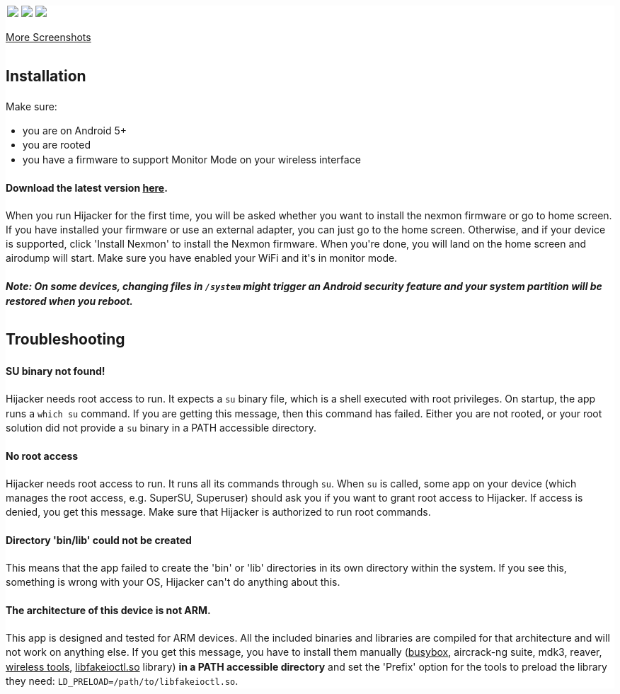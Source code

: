 <img src="https://github.com/chrisk44/Hijacker/raw/master/screenshots/airodump_view.png" width="256" hspace="2"><img src="https://github.com/chrisk44/Hijacker/raw/master/screenshots/mdk_view.png" width="256" hspace="2"><img src="https://github.com/chrisk44/Hijacker/raw/master/screenshots/reaver_view.png" width="256" hspace="2">

[More Screenshots](https://github.com/chrisk44/Hijacker/tree/master/screenshots)

## Installation
Make sure:
* you are on Android 5+
* you are rooted
* you have a firmware to support Monitor Mode on your wireless interface

#### Download the latest version [here](https://github.com/chrisk44/Hijacker/releases).

When you run Hijacker for the first time, you will be asked whether you want to install the nexmon firmware or go to home screen. If you have installed your firmware or use an external adapter, you can just go to the home screen. Otherwise, and if your device is supported, click 'Install Nexmon' to install the Nexmon firmware. When you're done, you will land on the home screen and airodump will start. Make sure you have enabled your WiFi and it's in monitor mode.

##### Note: On some devices, changing files in `/system` might trigger an Android security feature and your system partition will be restored when you reboot.

## Troubleshooting

#### SU binary not found!

Hijacker needs root access to run. It expects a `su` binary file, which is a shell executed with root privileges. On startup, the app runs a `which su` command. If you are getting this message, then this command has failed. Either you are not rooted, or your root solution did not provide a `su` binary in a PATH accessible directory.

#### No root access

Hijacker needs root access to run. It runs all its commands through `su`. When `su` is called, some app on your device (which manages the root access, e.g. SuperSU, Superuser) should ask you if you want to grant root access to Hijacker. If access is denied, you get this message. Make sure that Hijacker is authorized to run root commands.

#### Directory 'bin/lib' could not be created

This means that the app failed to create the 'bin' or 'lib' directories in its own directory within the system. If you see this, something is wrong with your OS, Hijacker can't do anything about this.

#### The architecture of this device is not ARM.

This app is designed and tested for ARM devices. All the included binaries and libraries are compiled for that architecture and will not work on anything else. If you get this message, you have to install them manually ([busybox](https://play.google.com/store/apps/details?id=stericson.busybox&hl=el), aircrack-ng suite, mdk3, reaver, [wireless tools](https://hewlettpackard.github.io/wireless-tools/Tools.html), [libfakeioctl.so](https://github.com/seemoo-lab/nexmon/tree/master/utilities/libfakeioctl) library) **in a PATH accessible directory** and set the 'Prefix' option for the tools to preload the library they need: `LD_PRELOAD=/path/to/libfakeioctl.so`.
